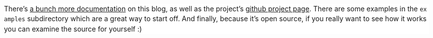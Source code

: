 There’s [a bunch more documentation](../extempore-docs/index.org) on
this blog, as well as the project’s [github project
page](https://github.com/digego/extempore). There are some examples in
the `examples` subdirectory which are a great way to start off. And
finally, because it’s open source, if you really want to see how it
works you can examine the source for yourself :)

[^1]: In the form of [Impromptu](http://impromptu.moso.com.au),
    Extempore’s predecessor (see also [Extempore for Impromptu
    users](2012-10-15-extempore-for-impromptu-users.org)).

[^2]: Or early one morning, or whenever. The time isn’t really important
    to the story.
